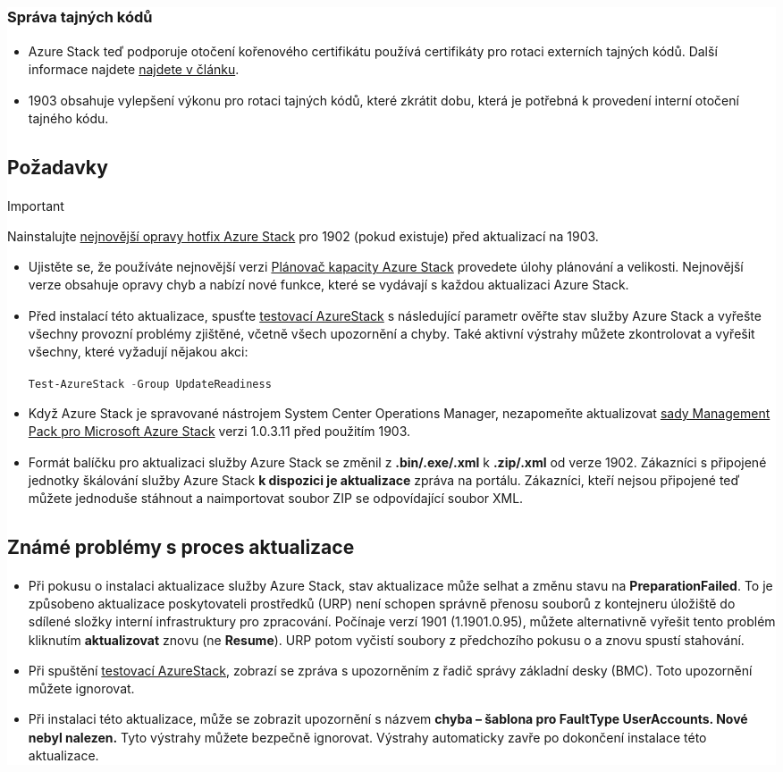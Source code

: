 ### <a name="secret-management"></a>Správa tajných kódů

- Azure Stack teď podporuje otočení kořenového certifikátu používá certifikáty pro rotaci externích tajných kódů. Další informace najdete [najdete v článku](azure-stack-rotate-secrets.md).

- 1903 obsahuje vylepšení výkonu pro rotaci tajných kódů, které zkrátit dobu, která je potřebná k provedení interní otočení tajného kódu.

## <a name="prerequisites"></a>Požadavky

> [!IMPORTANT]
> Nainstalujte [nejnovější opravy hotfix Azure Stack](#azure-stack-hotfixes) pro 1902 (pokud existuje) před aktualizací na 1903.

- Ujistěte se, že používáte nejnovější verzi [Plánovač kapacity Azure Stack](https://aka.ms/azstackcapacityplanner) provedete úlohy plánování a velikosti. Nejnovější verze obsahuje opravy chyb a nabízí nové funkce, které se vydávají s každou aktualizaci Azure Stack.

- Před instalací této aktualizace, spusťte [testovací AzureStack](azure-stack-diagnostic-test.md) s následující parametr ověřte stav služby Azure Stack a vyřešte všechny provozní problémy zjištěné, včetně všech upozornění a chyby. Také aktivní výstrahy můžete zkontrolovat a vyřešit všechny, které vyžadují nějakou akci:

    ```powershell
   Test-AzureStack -Group UpdateReadiness
    ```

- Když Azure Stack je spravované nástrojem System Center Operations Manager, nezapomeňte aktualizovat [sady Management Pack pro Microsoft Azure Stack](https://www.microsoft.com/download/details.aspx?id=55184) verzi 1.0.3.11 před použitím 1903.

- Formát balíčku pro aktualizaci služby Azure Stack se změnil z **.bin/.exe/.xml** k **.zip/.xml** od verze 1902. Zákazníci s připojené jednotky škálování služby Azure Stack **k dispozici je aktualizace** zpráva na portálu. Zákazníci, kteří nejsou připojené teď můžete jednoduše stáhnout a naimportovat soubor ZIP se odpovídající soubor XML.







## <a name="known-issues-with-the-update-process"></a>Známé problémy s proces aktualizace

- Při pokusu o instalaci aktualizace služby Azure Stack, stav aktualizace může selhat a změnu stavu na **PreparationFailed**. To je způsobeno aktualizace poskytovateli prostředků (URP) není schopen správně přenosu souborů z kontejneru úložiště do sdílené složky interní infrastruktury pro zpracování. Počínaje verzí 1901 (1.1901.0.95), můžete alternativně vyřešit tento problém kliknutím **aktualizovat** znovu (ne **Resume**). URP potom vyčistí soubory z předchozího pokusu o a znovu spustí stahování.

- Při spuštění [testovací AzureStack](azure-stack-diagnostic-test.md), zobrazí se zpráva s upozorněním z řadič správy základní desky (BMC). Toto upozornění můžete ignorovat.


- Při instalaci této aktualizace, může se zobrazit upozornění s názvem **chyba – šablona pro FaultType UserAccounts. Nové nebyl nalezen.** Tyto výstrahy můžete bezpečně ignorovat. Výstrahy automaticky zavře po dokončení instalace této aktualizace.
